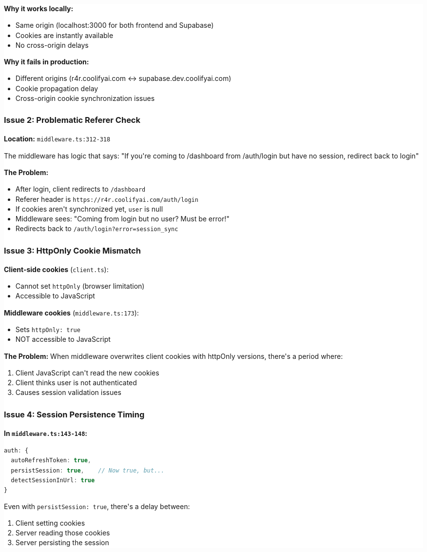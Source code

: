 **Why it works locally:**
- Same origin (localhost:3000 for both frontend and Supabase)
- Cookies are instantly available
- No cross-origin delays

**Why it fails in production:**
- Different origins (r4r.coolifyai.com ↔ supabase.dev.coolifyai.com)
- Cookie propagation delay
- Cross-origin cookie synchronization issues

### **Issue 2: Problematic Referer Check**

**Location:** `middleware.ts:312-318`

The middleware has logic that says:
"If you're coming to /dashboard from /auth/login but have no session, redirect back to login"

**The Problem:**
- After login, client redirects to `/dashboard`
- Referer header is `https://r4r.coolifyai.com/auth/login`
- If cookies aren't synchronized yet, `user` is null
- Middleware sees: "Coming from login but no user? Must be error!"
- Redirects back to `/auth/login?error=session_sync`

### **Issue 3: HttpOnly Cookie Mismatch**

**Client-side cookies** (`client.ts`):
- Cannot set `httpOnly` (browser limitation)
- Accessible to JavaScript

**Middleware cookies** (`middleware.ts:173`):
- Sets `httpOnly: true`
- NOT accessible to JavaScript

**The Problem:**
When middleware overwrites client cookies with httpOnly versions, there's a period where:
1. Client JavaScript can't read the new cookies
2. Client thinks user is not authenticated
3. Causes session validation issues

### **Issue 4: Session Persistence Timing**

**In `middleware.ts:143-148`:**
```typescript
auth: {
  autoRefreshToken: true,
  persistSession: true,    // Now true, but...
  detectSessionInUrl: true
}
```

Even with `persistSession: true`, there's a delay between:
1. Client setting cookies
2. Server reading those cookies
3. Server persisting the session
